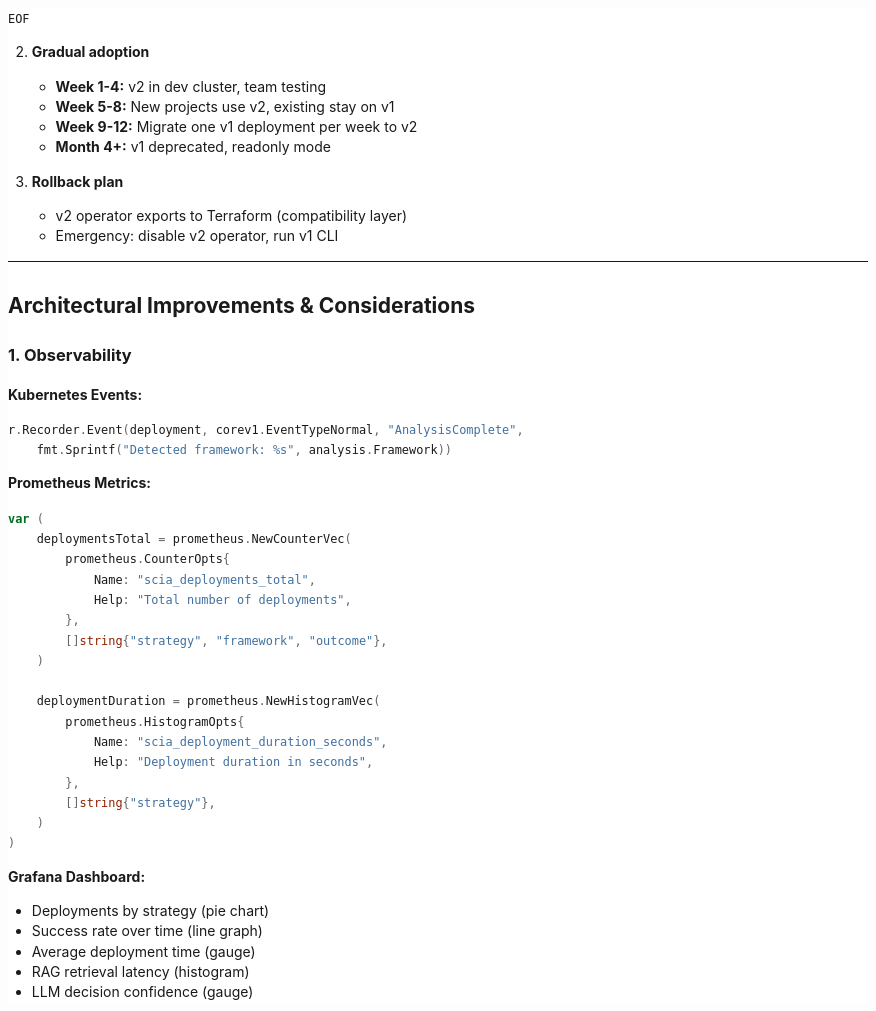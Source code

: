    ```bash
   EOF
   ```

2. **Gradual adoption**
   - **Week 1-4:** v2 in dev cluster, team testing
   - **Week 5-8:** New projects use v2, existing stay on v1
   - **Week 9-12:** Migrate one v1 deployment per week to v2
   - **Month 4+:** v1 deprecated, readonly mode

3. **Rollback plan**
   - v2 operator exports to Terraform (compatibility layer)
   - Emergency: disable v2 operator, run v1 CLI

---

## Architectural Improvements & Considerations

### 1. **Observability**

**Kubernetes Events:**
```go
r.Recorder.Event(deployment, corev1.EventTypeNormal, "AnalysisComplete",
    fmt.Sprintf("Detected framework: %s", analysis.Framework))
```

**Prometheus Metrics:**
```go
var (
    deploymentsTotal = prometheus.NewCounterVec(
        prometheus.CounterOpts{
            Name: "scia_deployments_total",
            Help: "Total number of deployments",
        },
        []string{"strategy", "framework", "outcome"},
    )

    deploymentDuration = prometheus.NewHistogramVec(
        prometheus.HistogramOpts{
            Name: "scia_deployment_duration_seconds",
            Help: "Deployment duration in seconds",
        },
        []string{"strategy"},
    )
)
```

**Grafana Dashboard:**
- Deployments by strategy (pie chart)
- Success rate over time (line graph)
- Average deployment time (gauge)
- RAG retrieval latency (histogram)
- LLM decision confidence (gauge)
